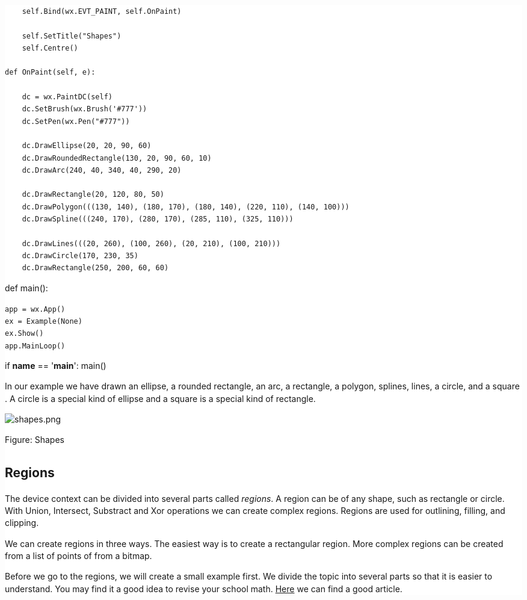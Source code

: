        self.Bind(wx.EVT_PAINT, self.OnPaint)

        self.SetTitle("Shapes")
        self.Centre()

    def OnPaint(self, e):

        dc = wx.PaintDC(self)
        dc.SetBrush(wx.Brush('#777'))
        dc.SetPen(wx.Pen("#777"))

        dc.DrawEllipse(20, 20, 90, 60)
        dc.DrawRoundedRectangle(130, 20, 90, 60, 10)
        dc.DrawArc(240, 40, 340, 40, 290, 20)

        dc.DrawRectangle(20, 120, 80, 50)
        dc.DrawPolygon(((130, 140), (180, 170), (180, 140), (220, 110), (140, 100)))
        dc.DrawSpline(((240, 170), (280, 170), (285, 110), (325, 110)))

        dc.DrawLines(((20, 260), (100, 260), (20, 210), (100, 210)))
        dc.DrawCircle(170, 230, 35)
        dc.DrawRectangle(250, 200, 60, 60)

def main():

    app = wx.App()
    ex = Example(None)
    ex.Show()
    app.MainLoop()

if __name__ == '__main__':
    main()

In our example we have drawn an ellipse, a rounded rectangle, an arc, a 
rectangle, a polygon, splines, lines, a circle, and a square . 
A circle is a special kind of ellipse and a square is a special kind of rectangle. 

![shapes.png](images/shapes.png)

Figure: Shapes

## Regions

The device context can be divided into several parts called *regions*.
A region can be of any shape, such as rectangle or circle. With Union, 
Intersect, Substract and Xor operations 
we can create complex regions. Regions are used for outlining, filling, and clipping.

We can create regions in three ways. The easiest way is to create a 
rectangular region. More complex regions can be created from a list 
of points of from a bitmap.

Before we go to the regions, we will create a small example first. 
We divide the topic into several parts so that it is easier to understand. 
You may find it a good idea to revise your school math. 
[Here](http://en.wikipedia.org/wiki/Circle) we can 
find a good article.
